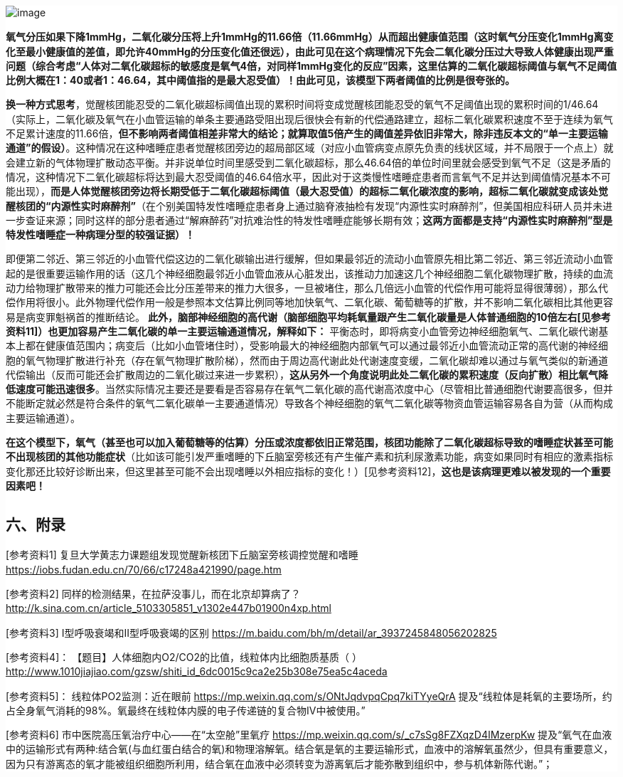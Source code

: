 ![image](https://pic2.zhimg.com/80/v2-ab1b95c34b107f8afc5c63e9adf85ba9_720w.webp)


**氧气分压如果下降1mmHg，二氧化碳分压将上升1mmHg的11.66倍（11.66mmHg）从而超出健康值范围（这时氧气分压变化1mmHg离变化至最小健康值的差值，即允许40mmHg的分压变化值还很远），由此可见在这个病理情况下先会二氧化碳分压过大导致人体健康出现严重问题（综合考虑“人体对二氧化碳超标的敏感度是氧气4倍，对同样1mmHg变化的反应”因素，这里估算的二氧化碳超标阈值与氧气不足阈值比例大概在1：40或者1：46.64，其中阈值指的是最大忍受值）！由此可见，该模型下两者阈值的比例是很夸张的。**

**换一种方式思考**，觉醒核团能忍受的二氧化碳超标阈值出现的累积时间将变成觉醒核团能忍受的氧气不足阈值出现的累积时间的1/46.64（实际上，二氧化碳及氧气在小血管运输的单条主要通路受阻出现后很快会有新的代偿通路建立，超标二氧化碳累积速度不至于连续为氧气不足累计速度的11.66倍，**但不影响两者阈值相差非常大的结论；就算取值5倍产生的阈值差异依旧非常大，除非违反本文的“单一主要运输通道”的假设）**。这种情况在这种嗜睡症患者觉醒核团旁边的超局部区域（对应小血管病变点原先负责的线状区域，并不局限于一个点上）就会建立新的气体物理扩散动态平衡。并非说单位时间里感受到二氧化碳超标，那么46.64倍的单位时间里就会感受到氧气不足（这是矛盾的情况，这种情况下二氧化碳超标将达到最大忍受阈值的46.64倍水平，因此对于这类慢性嗜睡症患者而言氧气不足并达到阈值情况基本不可能出现），**而是人体觉醒核团旁边将长期受低于二氧化碳超标阈值（最大忍受值）的超标二氧化碳浓度的影响，超标二氧化碳就变成该处觉醒核团的“内源性实时麻醉剂”**（在个别美国特发性嗜睡症患者身上通过脑脊液抽检有发现“内源性实时麻醉剂”，但美国相应科研人员并未进一步查证来源；同时这样的部分患者通过“解麻醉药”对抗难治性的特发性嗜睡症能够长期有效；**这两方面都是支持“内源性实时麻醉剂”型是特发性嗜睡症一种病理分型的较强证据）！**

即便第二邻近、第三邻近的小血管代偿这边的二氧化碳输出进行缓解，但如果最邻近的流动小血管原先相比第二邻近、第三邻近流动小血管起的是很重要运输作用的话（这几个神经细胞最邻近小血管血液从心脏发出，该推动力加速这几个神经细胞二氧化碳物理扩散，持续的血流动力给物理扩散带来的推力可能还会比分压差带来的推力大很多，一旦被堵住，那么几倍远小血管的代偿作用可能将显得很薄弱），那么代偿作用将很小。此外物理代偿作用一般是参照本文估算比例同等地加快氧气、二氧化碳、葡萄糖等的扩散，并不影响二氧化碳相比其他更容易是病变罪魁祸首的推断结论。
**此外，脑部神经细胞的高代谢（脑部细胞平均耗氧量跟产生二氧化碳量是人体普通细胞的10倍左右[见参考资料11]）也更加容易产生二氧化碳的单一主要运输通道情况，解释如下：**
平衡态时，即将病变小血管旁边神经细胞氧气、二氧化碳代谢基本上都在健康值范围内；病变后（比如小血管堵住时），受影响最大的神经细胞内部氧气可以通过最邻近小血管流动正常的高代谢的神经细胞的氧气物理扩散进行补充（存在氧气物理扩散阶梯），然而由于周边高代谢此处代谢速度变缓，二氧化碳却难以通过与氧气类似的新通道代偿输出（反而可能还会扩散周边的二氧化碳过来进一步累积），**这从另外一个角度说明此处二氧化碳的累积速度（反向扩散）相比氧气降低速度可能迅速很多**。当然实际情况主要还是要看是否容易存在氧气二氧化碳的高代谢高浓度中心（尽管相比普通细胞代谢要高很多，但并不能断定就必然是符合条件的氧气二氧化碳单一主要通道情况）导致各个神经细胞的氧气二氧化碳等物资血管运输容易各自为营（从而构成主要运输通道）。

**在这个模型下，氧气（甚至也可以加入葡萄糖等的估算）分压或浓度都依旧正常范围，核团功能除了二氧化碳超标导致的嗜睡症状甚至可能不出现核团的其他功能症状**（比如该可能引发严重嗜睡的下丘脑室旁核还有产生催产素和抗利尿激素功能，病变如果同时有相应的激素指标变化那还比较好诊断出来，但这里甚至可能不会出现嗜睡以外相应指标的变化！）[见参考资料12]，**这也是该病理更难以被发现的一个重要因素吧！**




## 六、附录
[参考资料1]
复旦大学黄志力课题组发现觉醒新核团下丘脑室旁核调控觉醒和嗜睡
https://iobs.fudan.edu.cn/70/66/c17248a421990/page.htm


[参考资料2]
同样的检测结果，在拉萨没事儿，而在北京却算病了？
http://k.sina.com.cn/article_5103305851_v1302e447b01900n4xp.html

[参考资料3]
Ⅰ型呼吸衰竭和Ⅱ型呼吸衰竭的区别
https://m.baidu.com/bh/m/detail/ar_3937245848056202825

[参考资料4]：
【题目】人体细胞内O2/CO2的比值，线粒体内比细胞质基质（ ）
http://www.1010jiajiao.com/gzsw/shiti_id_6dc0015c9ca2e25b308e75ea5c4aceda

[参考资料5]：
线粒体PO2监测：近在眼前
https://mp.weixin.qq.com/s/ONtJqdvpqCpq7kiTYyeQrA
提及“线粒体是耗氧的主要场所，约占全身氧气消耗的98%。氧最终在线粒体内膜的电子传递链的复合物IV中被使用。”

[参考资料6]
市中医院高压氧治疗中心——在“太空舱”里氧疗
https://mp.weixin.qq.com/s/_c7sSg8FZXqzD4IMzerpKw
提及“氧气在血液中的运输形式有两种:结合氧(与血红蛋白结合的氧)和物理溶解氧。结合氧是氧的主要运输形式，血液中的溶解氧虽然少，但具有重要意义，因为只有游离态的氧才能被组织细胞所利用，结合氧在血液中必须转变为游离氧后才能弥散到组织中，参与机体新陈代谢。”；
